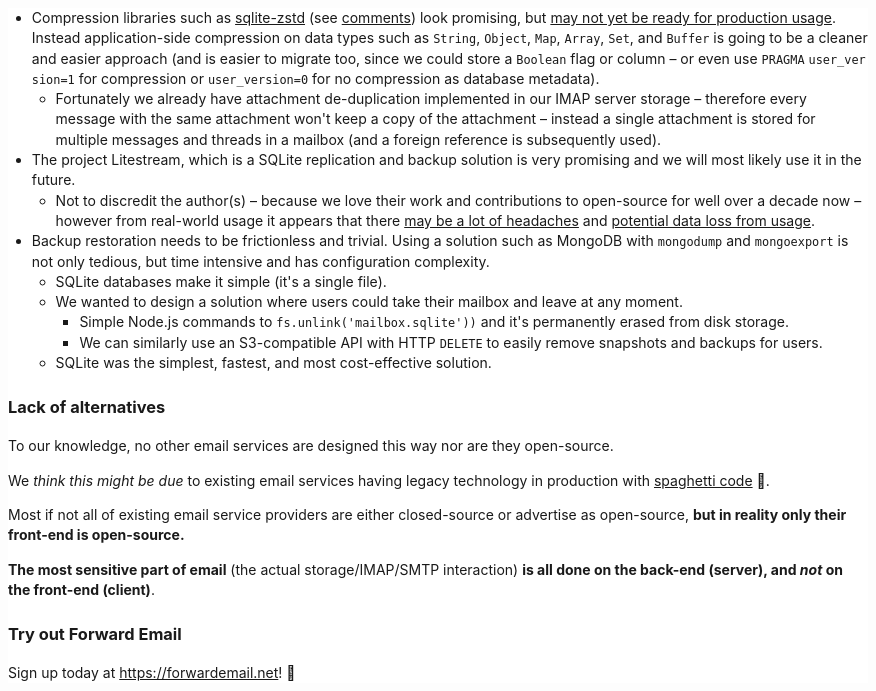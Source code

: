 * Compression libraries such as [sqlite-zstd](https://github.com/phiresky/sqlite-zstd) (see [comments](https://news.ycombinator.com/item?id=32303762)) look promising, but [may not yet be ready for production usage](https://github.com/phiresky/sqlite-zstd#usage).  Instead application-side compression on data types such as `String`, `Object`, `Map`, `Array`, `Set`, and `Buffer` is going to be a cleaner and easier approach (and is easier to migrate too, since we could store a `Boolean` flag or column – or even use `PRAGMA` `user_version=1` for compression or `user_version=0` for no compression as database metadata).
  * Fortunately we already have attachment de-duplication implemented in our IMAP server storage – therefore every message with the same attachment won't keep a copy of the attachment – instead a single attachment is stored for multiple messages and threads in a mailbox (and a foreign reference is subsequently used).
* The project Litestream, which is a SQLite replication and backup solution is very promising and we will most likely use it in the future.
  * Not to discredit the author(s) – because we love their work and contributions to open-source for well over a decade now – however from real-world usage it appears that there [may be a lot of headaches](https://github.com/benbjohnson/litestream/issues) and [potential data loss from usage](https://github.com/benbjohnson/litestream/issues/218).
* Backup restoration needs to be frictionless and trivial.  Using a solution such as MongoDB with `mongodump` and `mongoexport` is not only tedious, but time intensive and has configuration complexity.
  * SQLite databases make it simple (it's a single file).
  * We wanted to design a solution where users could take their mailbox and leave at any moment.
    * Simple Node.js commands to `fs.unlink('mailbox.sqlite'))` and it's permanently erased from disk storage.
    * We can similarly use an S3-compatible API with HTTP `DELETE` to easily remove snapshots and backups for users.
  * SQLite was the simplest, fastest, and most cost-effective solution.

### Lack of alternatives

To our knowledge, no other email services are designed this way nor are they open-source.

We *think this might be due* to existing email services having legacy technology in production with [spaghetti code](https://en.wikipedia.org/wiki/Spaghetti_code) :spaghetti:.

Most if not all of existing email service providers are either closed-source or advertise as open-source, **but in reality only their front-end is open-source.**

**The most sensitive part of email** (the actual storage/IMAP/SMTP interaction) **is all done on the back-end (server), and *not* on the front-end (client)**.

### Try out Forward Email

Sign up today at <https://forwardemail.net>! :rocket:
